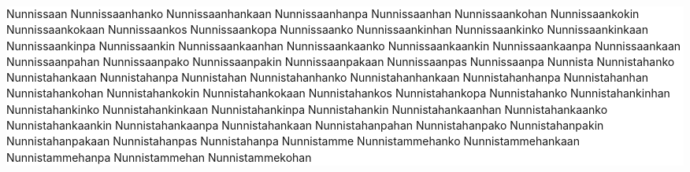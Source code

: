 Nunnissaan
Nunnissaanhanko
Nunnissaanhankaan
Nunnissaanhanpa
Nunnissaanhan
Nunnissaankohan
Nunnissaankokin
Nunnissaankokaan
Nunnissaankos
Nunnissaankopa
Nunnissaanko
Nunnissaankinhan
Nunnissaankinko
Nunnissaankinkaan
Nunnissaankinpa
Nunnissaankin
Nunnissaankaanhan
Nunnissaankaanko
Nunnissaankaankin
Nunnissaankaanpa
Nunnissaankaan
Nunnissaanpahan
Nunnissaanpako
Nunnissaanpakin
Nunnissaanpakaan
Nunnissaanpas
Nunnissaanpa
Nunnista
Nunnistahanko
Nunnistahankaan
Nunnistahanpa
Nunnistahan
Nunnistahanhanko
Nunnistahanhankaan
Nunnistahanhanpa
Nunnistahanhan
Nunnistahankohan
Nunnistahankokin
Nunnistahankokaan
Nunnistahankos
Nunnistahankopa
Nunnistahanko
Nunnistahankinhan
Nunnistahankinko
Nunnistahankinkaan
Nunnistahankinpa
Nunnistahankin
Nunnistahankaanhan
Nunnistahankaanko
Nunnistahankaankin
Nunnistahankaanpa
Nunnistahankaan
Nunnistahanpahan
Nunnistahanpako
Nunnistahanpakin
Nunnistahanpakaan
Nunnistahanpas
Nunnistahanpa
Nunnistamme
Nunnistammehanko
Nunnistammehankaan
Nunnistammehanpa
Nunnistammehan
Nunnistammekohan